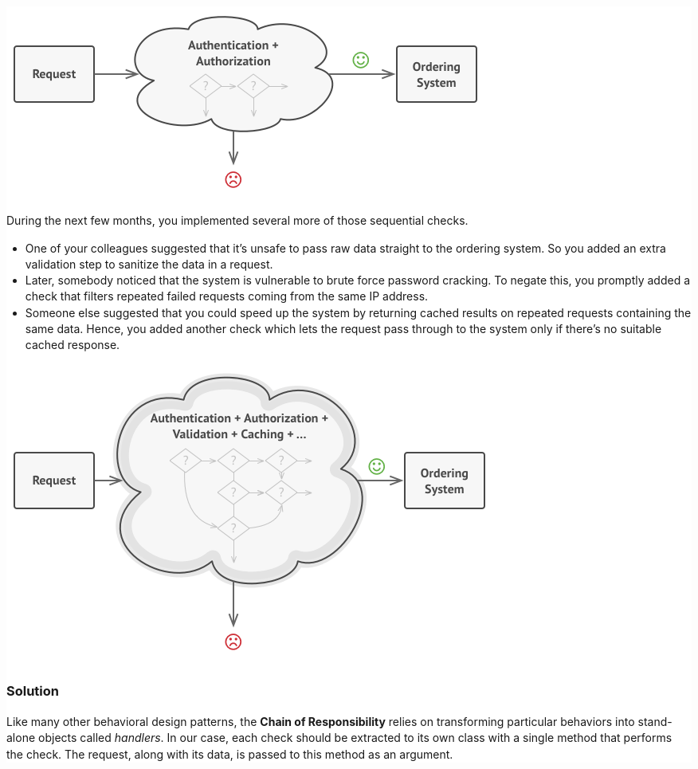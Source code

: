 <kbd>![](./Behavioral/attachments/chain/463529891.png)</kbd>

During the next few months, you implemented several more of those
sequential checks.

  - One of your colleagues suggested that it’s unsafe to pass raw data
	straight to the ordering system. So you added an extra validation
	step to sanitize the data in a request.
  - Later, somebody noticed that the system is vulnerable to brute force
	password cracking. To negate this, you promptly added a check that
	filters repeated failed requests coming from the same IP address.
  - Someone else suggested that you could speed up the system by
	returning cached results on repeated requests containing the same
	data. Hence, you added another check which lets the request pass
	through to the system only if there’s no suitable cached response.

<kbd>![](./Behavioral/attachments/chain/463529892.png)</kbd>

### Solution

Like many other behavioral design patterns, the **Chain of
Responsibility** relies on transforming particular behaviors into
stand-alone objects called *handlers*. In our case, each check should be
extracted to its own class with a single method that performs the check.
The request, along with its data, is passed to this method as an
argument.
